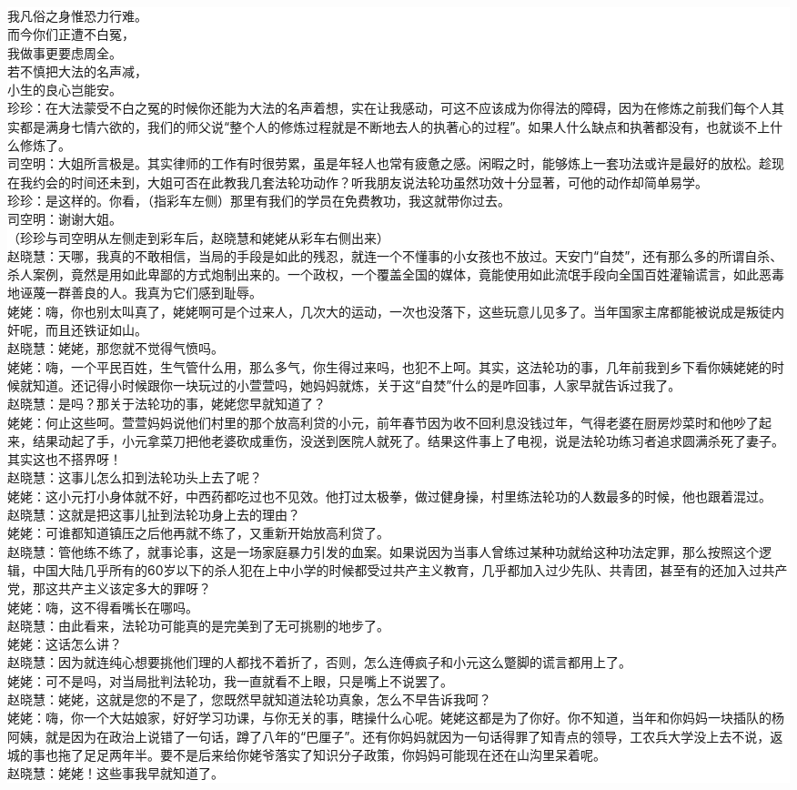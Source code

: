    我凡俗之身惟恐力行难。
   <br/>
   而今你们正遭不白冤，
   <br/>
   我做事更要虑周全。
   <br/>
   若不慎把大法的名声减，
   <br/>
   小生的良心岂能安。
   <br/>
   珍珍：在大法蒙受不白之冤的时候你还能为大法的名声着想，实在让我感动，可这不应该成为你得法的障碍，因为在修炼之前我们每个人其实都是满身七情六欲的，我们的师父说“整个人的修炼过程就是不断地去人的执著心的过程”。如果人什么缺点和执著都没有，也就谈不上什么修炼了。
   <br/>
   司空明：大姐所言极是。其实律师的工作有时很劳累，虽是年轻人也常有疲惫之感。闲暇之时，能够炼上一套功法或许是最好的放松。趁现在我约会的时间还未到，大姐可否在此教我几套法轮功动作？听我朋友说法轮功虽然功效十分显著，可他的动作却简单易学。
   <br/>
   珍珍：是这样的。你看，（指彩车左侧）那里有我们的学员在免费教功，我这就带你过去。
   <br/>
   司空明：谢谢大姐。
   <br/>
   （珍珍与司空明从左侧走到彩车后，赵晓慧和姥姥从彩车右侧出来）
   <br/>
   赵晓慧：天哪，我真的不敢相信，当局的手段是如此的残忍，就连一个不懂事的小女孩也不放过。天安门“自焚”，还有那么多的所谓自杀、杀人案例，竟然是用如此卑鄙的方式炮制出来的。一个政权，一个覆盖全国的媒体，竟能使用如此流氓手段向全国百姓灌输谎言，如此恶毒地诬蔑一群善良的人。我真为它们感到耻辱。
   <br/>
   姥姥：嗨，你也别太叫真了，姥姥啊可是个过来人，几次大的运动，一次也没落下，这些玩意儿见多了。当年国家主席都能被说成是叛徒内奸呢，而且还铁证如山。
   <br/>
   赵晓慧：姥姥，那您就不觉得气愤吗。
   <br/>
   姥姥：嗨，一个平民百姓，生气管什么用，那么多气，你生得过来吗，也犯不上呵。其实，这法轮功的事，几年前我到乡下看你姨姥姥的时候就知道。还记得小时候跟你一块玩过的小萱萱吗，她妈妈就炼，关于这“自焚”什么的是咋回事，人家早就告诉过我了。
   <br/>
   赵晓慧：是吗？那关于法轮功的事，姥姥您早就知道了？
   <br/>
   姥姥：何止这些呵。萱萱妈妈说他们村里的那个放高利贷的小元，前年春节因为收不回利息没钱过年，气得老婆在厨房炒菜时和他吵了起来，结果动起了手，小元拿菜刀把他老婆砍成重伤，没送到医院人就死了。结果这件事上了电视，说是法轮功练习者追求圆满杀死了妻子。其实这也不搭界呀！
   <br/>
   赵晓慧：这事儿怎么扣到法轮功头上去了呢？
   <br/>
   姥姥：这小元打小身体就不好，中西药都吃过也不见效。他打过太极拳，做过健身操，村里练法轮功的人数最多的时候，他也跟着混过。
   <br/>
   赵晓慧：这就是把这事儿扯到法轮功身上去的理由？
   <br/>
   姥姥：可谁都知道镇压之后他再就不练了，又重新开始放高利贷了。
   <br/>
   赵晓慧：管他练不练了，就事论事，这是一场家庭暴力引发的血案。如果说因为当事人曾练过某种功就给这种功法定罪，那么按照这个逻辑，中国大陆几乎所有的60岁以下的杀人犯在上中小学的时候都受过共产主义教育，几乎都加入过少先队、共青团，甚至有的还加入过共产党，那这共产主义该定多大的罪呀？
   <br/>
   姥姥：嗨，这不得看嘴长在哪吗。
   <br/>
   赵晓慧：由此看来，法轮功可能真的是完美到了无可挑剔的地步了。
   <br/>
   姥姥：这话怎么讲？
   <br/>
   赵晓慧：因为就连纯心想要挑他们理的人都找不着折了，否则，怎么连傅疯子和小元这么蹩脚的谎言都用上了。
   <br/>
   姥姥：可不是吗，对当局批判法轮功，我一直就看不上眼，只是嘴上不说罢了。
   <br/>
   赵晓慧：姥姥，这就是您的不是了，您既然早就知道法轮功真象，怎么不早告诉我呵？
   <br/>
   姥姥：嗨，你一个大姑娘家，好好学习功课，与你无关的事，瞎操什么心呢。姥姥这都是为了你好。你不知道，当年和你妈妈一块插队的杨阿姨，就是因为在政治上说错了一句话，蹲了八年的“巴厘子”。还有你妈妈就因为一句话得罪了知青点的领导，工农兵大学没上去不说，返城的事也拖了足足两年半。要不是后来给你姥爷落实了知识分子政策，你妈妈可能现在还在山沟里呆着呢。
   <br/>
   赵晓慧：姥姥！这些事我早就知道了。